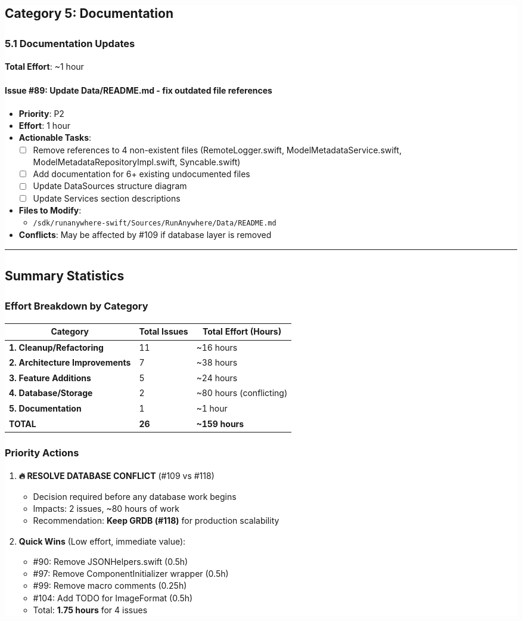 
## Category 5: Documentation

### 5.1 Documentation Updates
**Total Effort**: ~1 hour

#### Issue #89: Update Data/README.md - fix outdated file references
- **Priority**: P2
- **Effort**: 1 hour
- **Actionable Tasks**:
  - [ ] Remove references to 4 non-existent files (RemoteLogger.swift, ModelMetadataService.swift, ModelMetadataRepositoryImpl.swift, Syncable.swift)
  - [ ] Add documentation for 6+ existing undocumented files
  - [ ] Update DataSources structure diagram
  - [ ] Update Services section descriptions
- **Files to Modify**:
  - `/sdk/runanywhere-swift/Sources/RunAnywhere/Data/README.md`
- **Conflicts**: May be affected by #109 if database layer is removed

---

## Summary Statistics

### Effort Breakdown by Category

| Category | Total Issues | Total Effort (Hours) |
|----------|--------------|---------------------|
| **1. Cleanup/Refactoring** | 11 | ~16 hours |
| **2. Architecture Improvements** | 7 | ~38 hours |
| **3. Feature Additions** | 5 | ~24 hours |
| **4. Database/Storage** | 2 | ~80 hours (conflicting) |
| **5. Documentation** | 1 | ~1 hour |
| **TOTAL** | **26** | **~159 hours** |

### Priority Actions

1. **🔥 RESOLVE DATABASE CONFLICT** (#109 vs #118)
   - Decision required before any database work begins
   - Impacts: 2 issues, ~80 hours of work
   - Recommendation: **Keep GRDB (#118)** for production scalability

2. **Quick Wins** (Low effort, immediate value):
   - #90: Remove JSONHelpers.swift (0.5h)
   - #97: Remove ComponentInitializer wrapper (0.5h)
   - #99: Remove macro comments (0.25h)
   - #104: Add TODO for ImageFormat (0.5h)
   - Total: **1.75 hours** for 4 issues
